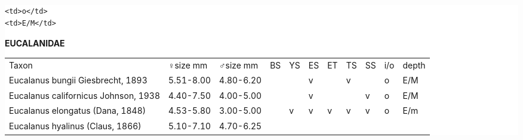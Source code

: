     <td>o</td>
    <td>E/M</td>
  </tr>
</table>


**EUCALANIDAE**

<table>
  <tr>
    <td>Taxon </td>
    <td>♀size mm</td>
    <td>♂size mm</td>
    <td>BS</td>
    <td>YS</td>
    <td>ES</td>
    <td>ET</td>
    <td>TS</td>
    <td>SS</td>
    <td>i/o</td>
    <td>depth</td>
  </tr>
  <tr>
    <td>Eucalanus bungii Giesbrecht, 1893</td>
    <td>5.51-8.00</td>
    <td>4.80-6.20</td>
    <td></td>
    <td></td>
    <td>v</td>
    <td></td>
    <td>v</td>
    <td></td>
    <td>o</td>
    <td>E/M</td>
  </tr>
  <tr>
    <td>Eucalanus californicus Johnson, 1938</td>
    <td>4.40-7.50</td>
    <td>4.00-5.00</td>
    <td></td>
    <td></td>
    <td>v</td>
    <td></td>
    <td></td>
    <td>v</td>
    <td>o</td>
    <td>E/M</td>
  </tr>
  <tr>
    <td>Eucalanus elongatus (Dana, 1848)</td>
    <td>4.53-5.80</td>
    <td>3.00-5.00</td>
    <td></td>
    <td>v</td>
    <td>v</td>
    <td>v</td>
    <td>v</td>
    <td>v</td>
    <td>o</td>
    <td>E/m</td>
  </tr>
  <tr>
    <td>Eucalanus hyalinus (Claus, 1866)</td>
    <td>5.10-7.10</td>
    <td>4.70-6.25</td>